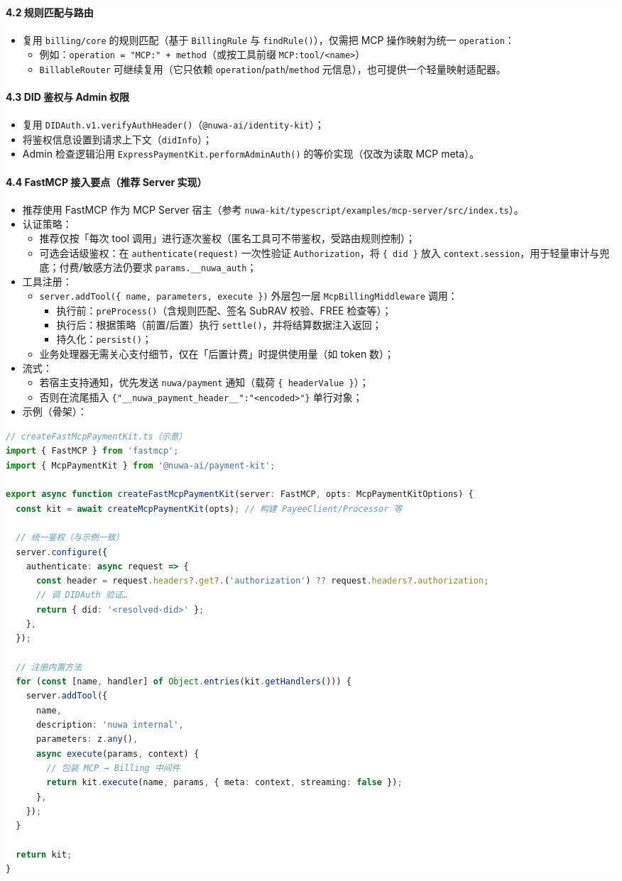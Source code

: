 #### 4.2 规则匹配与路由

- 复用 `billing/core` 的规则匹配（基于 `BillingRule` 与 `findRule()`），仅需把 MCP 操作映射为统一 `operation`：
  - 例如：`operation = "MCP:" + method`（或按工具前缀 `MCP:tool/<name>`）
  - `BillableRouter` 可继续复用（它只依赖 `operation`/`path`/`method` 元信息），也可提供一个轻量映射适配器。

#### 4.3 DID 鉴权与 Admin 权限

- 复用 `DIDAuth.v1.verifyAuthHeader()`（`@nuwa-ai/identity-kit`）；
- 将鉴权信息设置到请求上下文（`didInfo`）；
- Admin 检查逻辑沿用 `ExpressPaymentKit.performAdminAuth()` 的等价实现（仅改为读取 MCP meta）。

#### 4.4 FastMCP 接入要点（推荐 Server 实现）

- 推荐使用 FastMCP 作为 MCP Server 宿主（参考 `nuwa-kit/typescript/examples/mcp-server/src/index.ts`）。
- 认证策略：
  - 推荐仅按「每次 tool 调用」进行逐次鉴权（匿名工具可不带鉴权，受路由规则控制）；
  - 可选会话级鉴权：在 `authenticate(request)` 一次性验证 `Authorization`，将 `{ did }` 放入 `context.session`，用于轻量审计与兜底；付费/敏感方法仍要求 `params.__nuwa_auth`；
- 工具注册：
  - `server.addTool({ name, parameters, execute })` 外层包一层 `McpBillingMiddleware` 调用：
    - 执行前：`preProcess()`（含规则匹配、签名 SubRAV 校验、FREE 检查等）；
    - 执行后：根据策略（前置/后置）执行 `settle()`，并将结算数据注入返回；
    - 持久化：`persist()`；
  - 业务处理器无需关心支付细节，仅在「后置计费」时提供使用量（如 token 数）；
- 流式：
  - 若宿主支持通知，优先发送 `nuwa/payment` 通知（载荷 `{ headerValue }`）；
  - 否则在流尾插入 `{"__nuwa_payment_header__":"<encoded>"}` 单行对象；
- 示例（骨架）：

```ts
// createFastMcpPaymentKit.ts（示意）
import { FastMCP } from 'fastmcp';
import { McpPaymentKit } from '@nuwa-ai/payment-kit';

export async function createFastMcpPaymentKit(server: FastMCP, opts: McpPaymentKitOptions) {
  const kit = await createMcpPaymentKit(opts); // 构建 PayeeClient/Processor 等

  // 统一鉴权（与示例一致）
  server.configure({
    authenticate: async request => {
      const header = request.headers?.get?.('authorization') ?? request.headers?.authorization;
      // 调 DIDAuth 验证…
      return { did: '<resolved-did>' };
    },
  });

  // 注册内置方法
  for (const [name, handler] of Object.entries(kit.getHandlers())) {
    server.addTool({
      name,
      description: 'nuwa internal',
      parameters: z.any(),
      async execute(params, context) {
        // 包装 MCP → Billing 中间件
        return kit.execute(name, params, { meta: context, streaming: false });
      },
    });
  }

  return kit;
}
```
